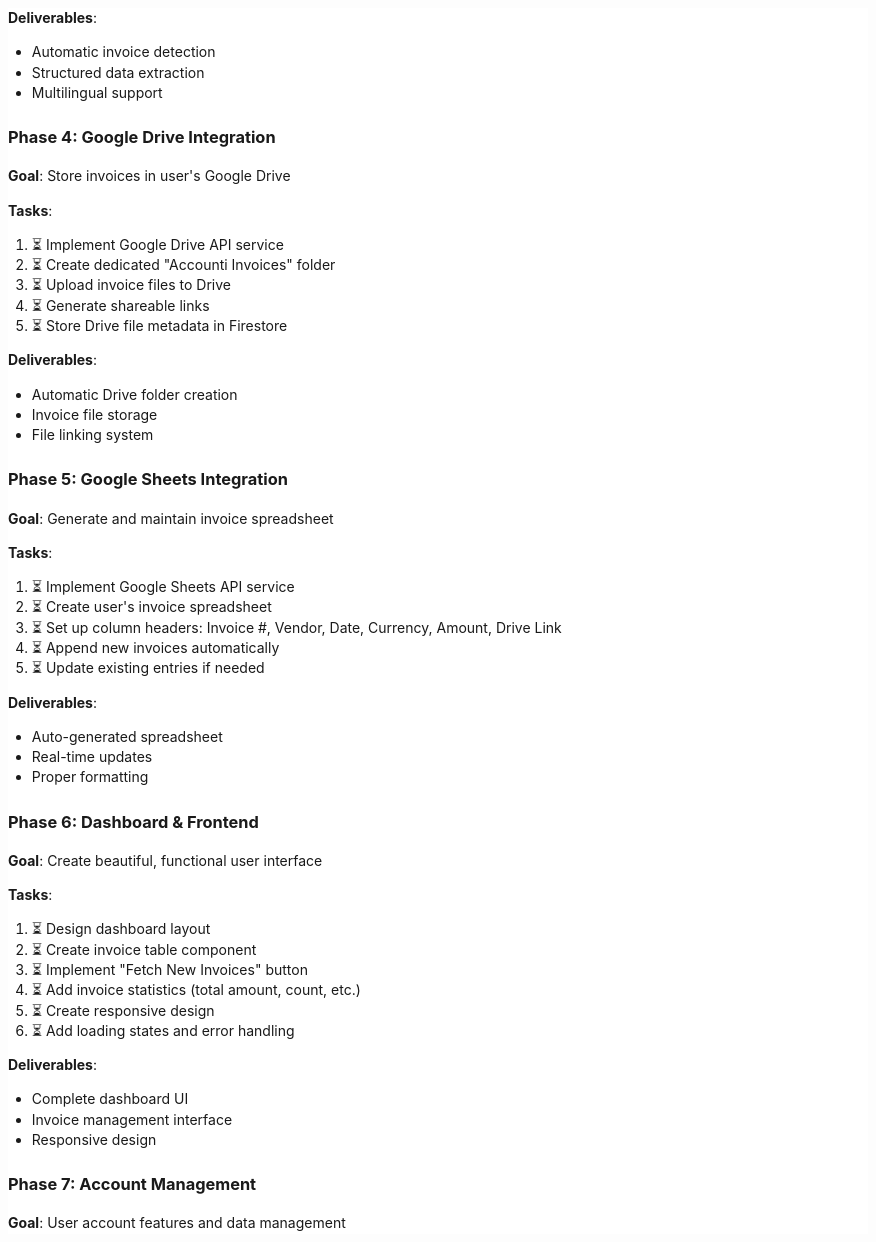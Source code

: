**Deliverables**:
- Automatic invoice detection
- Structured data extraction
- Multilingual support

### Phase 4: Google Drive Integration
**Goal**: Store invoices in user's Google Drive

**Tasks**:
1. ⏳ Implement Google Drive API service
2. ⏳ Create dedicated "Accounti Invoices" folder
3. ⏳ Upload invoice files to Drive
4. ⏳ Generate shareable links
5. ⏳ Store Drive file metadata in Firestore

**Deliverables**:
- Automatic Drive folder creation
- Invoice file storage
- File linking system

### Phase 5: Google Sheets Integration
**Goal**: Generate and maintain invoice spreadsheet

**Tasks**:
1. ⏳ Implement Google Sheets API service
2. ⏳ Create user's invoice spreadsheet
3. ⏳ Set up column headers: Invoice #, Vendor, Date, Currency, Amount, Drive Link
4. ⏳ Append new invoices automatically
5. ⏳ Update existing entries if needed

**Deliverables**:
- Auto-generated spreadsheet
- Real-time updates
- Proper formatting

### Phase 6: Dashboard & Frontend
**Goal**: Create beautiful, functional user interface

**Tasks**:
1. ⏳ Design dashboard layout
2. ⏳ Create invoice table component
3. ⏳ Implement "Fetch New Invoices" button
4. ⏳ Add invoice statistics (total amount, count, etc.)
5. ⏳ Create responsive design
6. ⏳ Add loading states and error handling

**Deliverables**:
- Complete dashboard UI
- Invoice management interface
- Responsive design

### Phase 7: Account Management
**Goal**: User account features and data management
